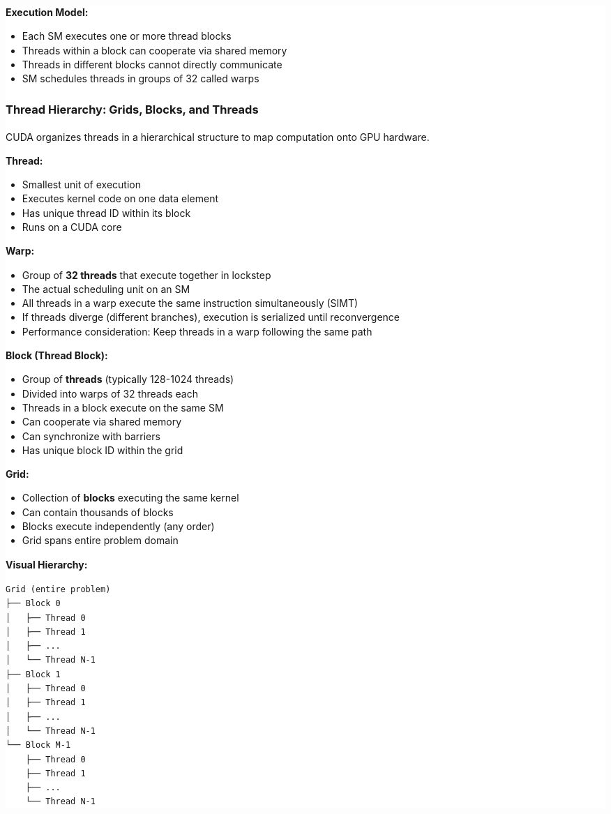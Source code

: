 **Execution Model:**

- Each SM executes one or more thread blocks
- Threads within a block can cooperate via shared memory
- Threads in different blocks cannot directly communicate
- SM schedules threads in groups of 32 called warps

### Thread Hierarchy: Grids, Blocks, and Threads

CUDA organizes threads in a hierarchical structure to map computation onto GPU hardware.

**Thread:**

- Smallest unit of execution
- Executes kernel code on one data element
- Has unique thread ID within its block
- Runs on a CUDA core

**Warp:**

- Group of **32 threads** that execute together in lockstep
- The actual scheduling unit on an SM
- All threads in a warp execute the same instruction simultaneously (SIMT)
- If threads diverge (different branches), execution is serialized until reconvergence
- Performance consideration: Keep threads in a warp following the same path

**Block (Thread Block):**

- Group of **threads** (typically 128-1024 threads)
- Divided into warps of 32 threads each
- Threads in a block execute on the same SM
- Can cooperate via shared memory
- Can synchronize with barriers
- Has unique block ID within the grid

**Grid:**

- Collection of **blocks** executing the same kernel
- Can contain thousands of blocks
- Blocks execute independently (any order)
- Grid spans entire problem domain

**Visual Hierarchy:**

```
Grid (entire problem)
├── Block 0
│   ├── Thread 0
│   ├── Thread 1
│   ├── ...
│   └── Thread N-1
├── Block 1
│   ├── Thread 0
│   ├── Thread 1
│   ├── ...
│   └── Thread N-1
└── Block M-1
    ├── Thread 0
    ├── Thread 1
    ├── ...
    └── Thread N-1
```
